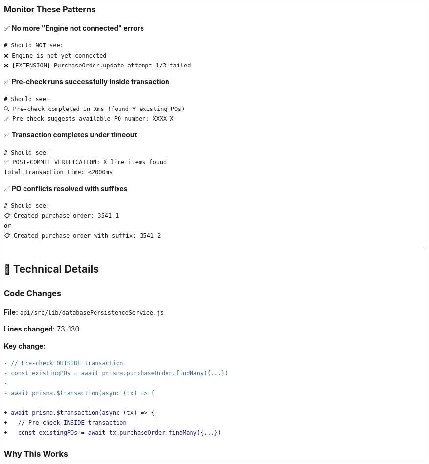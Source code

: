 ### Monitor These Patterns

✅ **No more "Engine not connected" errors**
```
# Should NOT see:
❌ Engine is not yet connected
❌ [EXTENSION] PurchaseOrder.update attempt 1/3 failed
```

✅ **Pre-check runs successfully inside transaction**
```
# Should see:
🔍 Pre-check completed in Xms (found Y existing POs)
✅ Pre-check suggests available PO number: XXXX-X
```

✅ **Transaction completes under timeout**
```
# Should see:
✅ POST-COMMIT VERIFICATION: X line items found
Total transaction time: <2000ms
```

✅ **PO conflicts resolved with suffixes**
```
# Should see:
📋 Created purchase order: 3541-1
or
📋 Created purchase order with suffix: 3541-2
```

---

## 🔧 Technical Details

### Code Changes

**File:** `api/src/lib/databasePersistenceService.js`

**Lines changed:** 73-130

**Key change:**
```diff
- // Pre-check OUTSIDE transaction
- const existingPOs = await prisma.purchaseOrder.findMany({...})
- 
- await prisma.$transaction(async (tx) => {

+ await prisma.$transaction(async (tx) => {
+   // Pre-check INSIDE transaction
+   const existingPOs = await tx.purchaseOrder.findMany({...})
```

### Why This Works
